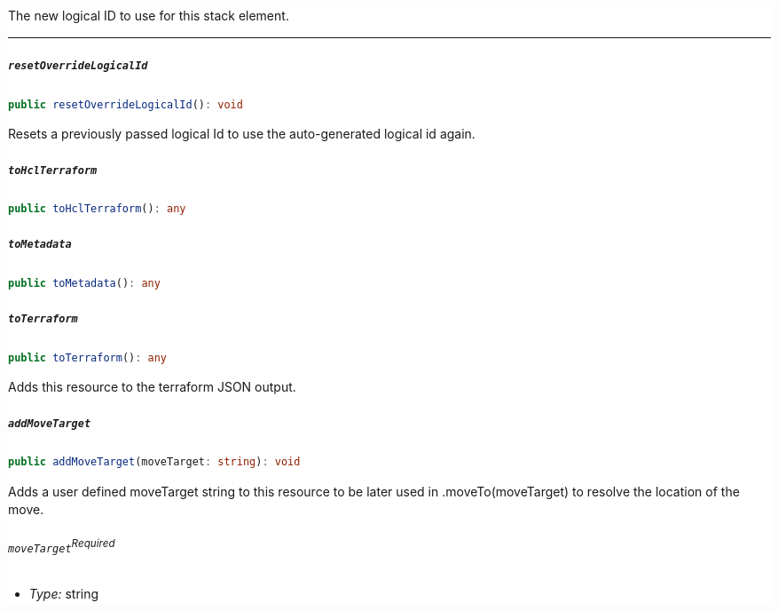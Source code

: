 The new logical ID to use for this stack element.

---

##### `resetOverrideLogicalId` <a name="resetOverrideLogicalId" id="rhizo-co-terraform-provider-oci.stackMonitoringMetricExtension.StackMonitoringMetricExtension.resetOverrideLogicalId"></a>

```typescript
public resetOverrideLogicalId(): void
```

Resets a previously passed logical Id to use the auto-generated logical id again.

##### `toHclTerraform` <a name="toHclTerraform" id="rhizo-co-terraform-provider-oci.stackMonitoringMetricExtension.StackMonitoringMetricExtension.toHclTerraform"></a>

```typescript
public toHclTerraform(): any
```

##### `toMetadata` <a name="toMetadata" id="rhizo-co-terraform-provider-oci.stackMonitoringMetricExtension.StackMonitoringMetricExtension.toMetadata"></a>

```typescript
public toMetadata(): any
```

##### `toTerraform` <a name="toTerraform" id="rhizo-co-terraform-provider-oci.stackMonitoringMetricExtension.StackMonitoringMetricExtension.toTerraform"></a>

```typescript
public toTerraform(): any
```

Adds this resource to the terraform JSON output.

##### `addMoveTarget` <a name="addMoveTarget" id="rhizo-co-terraform-provider-oci.stackMonitoringMetricExtension.StackMonitoringMetricExtension.addMoveTarget"></a>

```typescript
public addMoveTarget(moveTarget: string): void
```

Adds a user defined moveTarget string to this resource to be later used in .moveTo(moveTarget) to resolve the location of the move.

###### `moveTarget`<sup>Required</sup> <a name="moveTarget" id="rhizo-co-terraform-provider-oci.stackMonitoringMetricExtension.StackMonitoringMetricExtension.addMoveTarget.parameter.moveTarget"></a>

- *Type:* string

